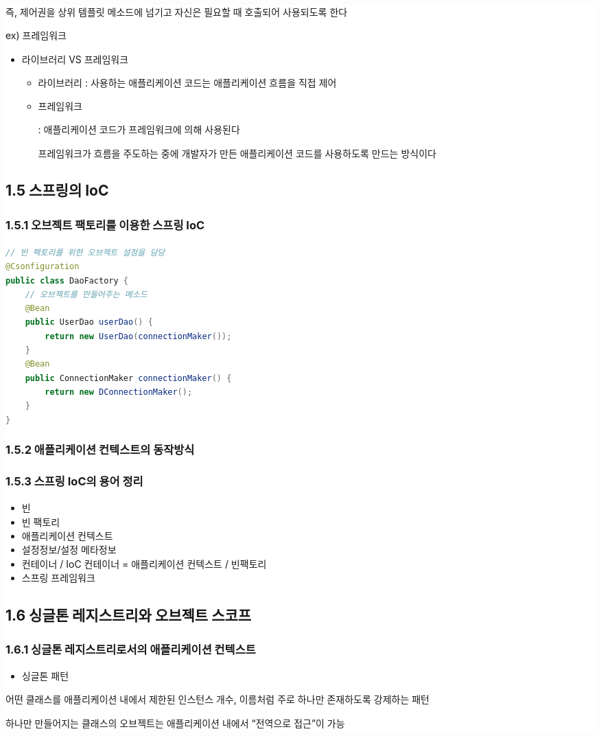 즉, 제어권을 상위 템플릿 메소드에 넘기고 자신은 필요할 때 호출되어 사용되도록 한다

ex) 프레임워크

- 라이브러리 VS 프레임워크
    - 라이브러리
    : 사용하는 애플리케이션 코드는 애플리케이션 흐름을 직접 제어
    - 프레임워크
        
        : 애플리케이션 코드가 프레임워크에 의해 사용된다
        
        프레임워크가 흐름을 주도하는 중에 개발자가 만든 애플리케이션 코드를 사용하도록 만드는 방식이다
        

## 1.5 스프링의 IoC

### 1.5.1 오브젝트 팩토리를 이용한 스프링 IoC

```java
// 빈 팩토리를 위한 오브젝트 설정을 담당
@Csonfiguration
public class DaoFactory {
	// 오브젝트를 만들어주는 메소드
	@Bean
	public UserDao userDao() {
		return new UserDao(connectionMaker());
	}
	@Bean
	public ConnectionMaker connectionMaker() {
		return new DConnectionMaker();
	}
}
```

### 1.5.2 애플리케이션 컨텍스트의 동작방식

### 1.5.3 스프링 IoC의 용어 정리

- 빈
- 빈 팩토리
- 애플리케이션 컨텍스트
- 설정정보/설정 메타정보
- 컨테이너 / IoC 컨테이너 = 애플리케이션 컨텍스트 / 빈팩토리
- 스프링 프레임워크

## 1.6 싱글톤 레지스트리와 오브젝트 스코프

### 1.6.1 싱글톤 레지스트리로서의 애플리케이션 컨텍스트

- 싱글톤 패턴

어떤 클래스를 애플리케이션 내에서 제한된 인스턴스 개수, 이름처럼 주로 하나만 존재하도록 강제하는 패턴

하나만 만들어지는 클래스의 오브젝트는 애플리케이션 내에서 “전역으로 접근”이 가능
